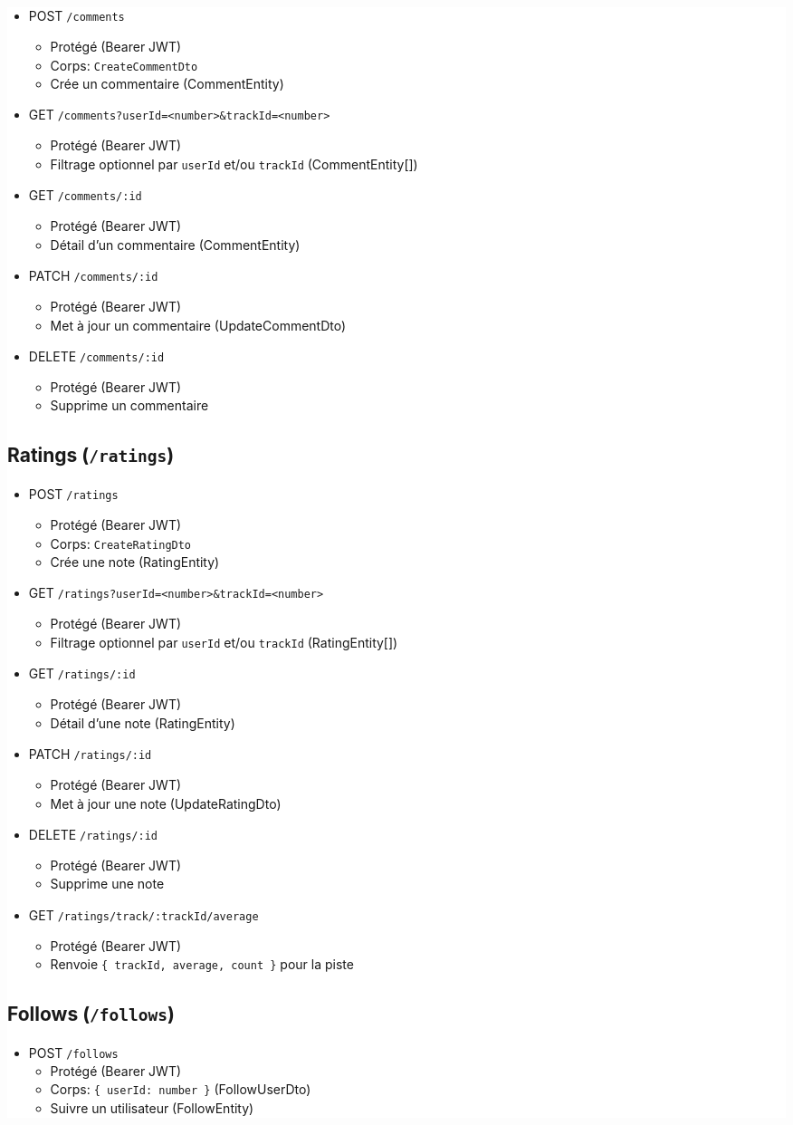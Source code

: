 - POST `/comments`
  - Protégé (Bearer JWT)
  - Corps: `CreateCommentDto`
  - Crée un commentaire (CommentEntity)

- GET `/comments?userId=<number>&trackId=<number>`
  - Protégé (Bearer JWT)
  - Filtrage optionnel par `userId` et/ou `trackId` (CommentEntity[])

- GET `/comments/:id`
  - Protégé (Bearer JWT)
  - Détail d’un commentaire (CommentEntity)

- PATCH `/comments/:id`
  - Protégé (Bearer JWT)
  - Met à jour un commentaire (UpdateCommentDto)

- DELETE `/comments/:id`
  - Protégé (Bearer JWT)
  - Supprime un commentaire

## Ratings (`/ratings`)

- POST `/ratings`
  - Protégé (Bearer JWT)
  - Corps: `CreateRatingDto`
  - Crée une note (RatingEntity)

- GET `/ratings?userId=<number>&trackId=<number>`
  - Protégé (Bearer JWT)
  - Filtrage optionnel par `userId` et/ou `trackId` (RatingEntity[])

- GET `/ratings/:id`
  - Protégé (Bearer JWT)
  - Détail d’une note (RatingEntity)

- PATCH `/ratings/:id`
  - Protégé (Bearer JWT)
  - Met à jour une note (UpdateRatingDto)

- DELETE `/ratings/:id`
  - Protégé (Bearer JWT)
  - Supprime une note

- GET `/ratings/track/:trackId/average`
  - Protégé (Bearer JWT)
  - Renvoie `{ trackId, average, count }` pour la piste

## Follows (`/follows`)

- POST `/follows`
  - Protégé (Bearer JWT)
  - Corps: `{ userId: number }` (FollowUserDto)
  - Suivre un utilisateur (FollowEntity)
